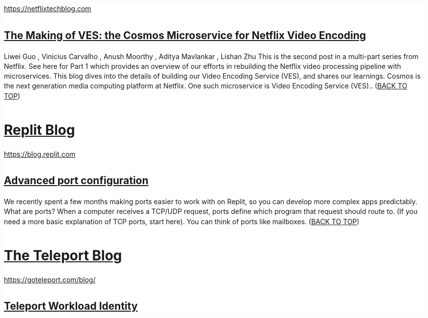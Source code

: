 https://netflixtechblog.com



<a name="5c49a375e52432f5a5a0947f53d0990a" />

## [The Making of VES: the Cosmos Microservice for Netflix Video Encoding](https://netflixtechblog.com/the-making-of-ves-the-cosmos-microservice-for-netflix-video-encoding-946b9b3cd300?source=rss----2615bd06b42e---4)


Liwei Guo , Vinicius Carvalho , Anush Moorthy , Aditya Mavlankar , Lishan Zhu This is the second post in a multi-part series from Netflix. See here for Part 1 which provides an overview of our efforts in rebuilding the Netflix video processing pipeline with microservices. This blog dives into the details of building our Video Encoding Service (VES), and shares our learnings. Cosmos is the next generation media computing platform at Netflix. One such microservice is Video Encoding Service (VES)..
 ([BACK TO TOP](#toc_5c49a375e52432f5a5a0947f53d0990a))



<a name="2316d2bd02e15e5c7951bf3406d11903" />

# [Replit Blog](https://blog.replit.com)

https://blog.replit.com



<a name="07eb3e8cab8d0639c3c78180e64f4746" />

## [Advanced port configuration](https://blog.replit.com/ports)


We recently spent a few months making ports easier to work with on Replit, so you can develop more complex apps predictably. What are ports? When a computer receives a TCP/UDP request, ports define which program that request should route to. (If you need a more basic explanation of TCP ports, start here). You can think of ports like mailboxes.
 ([BACK TO TOP](#toc_07eb3e8cab8d0639c3c78180e64f4746))



<a name="9eaee0be0f33048d74a1177470809478" />

# [The Teleport Blog](https://goteleport.com/blog/)

https://goteleport.com/blog/



<a name="b2e2789cd8e144dfd18fad2a3d2d0c7f" />

## [Teleport Workload Identity](https://goteleport.com/blog/workload-identity/)

